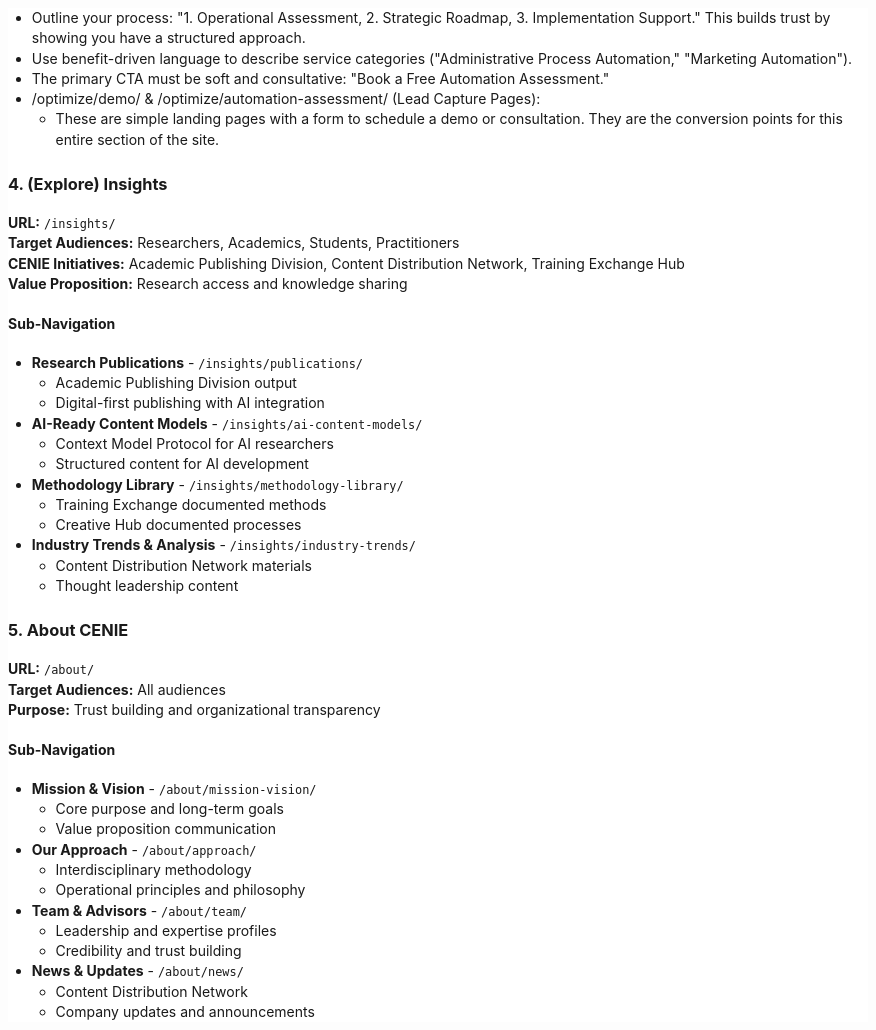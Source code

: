   - Outline your process: "1. Operational Assessment, 2. Strategic Roadmap, 3. Implementation Support." This builds trust by showing you have a structured approach.
  - Use benefit-driven language to describe service categories ("Administrative Process Automation," "Marketing Automation").
  - The primary CTA must be soft and consultative: "Book a Free Automation Assessment."
- /optimize/demo/ & /optimize/automation-assessment/ (Lead Capture Pages):
  - These are simple landing pages with a form to schedule a demo or consultation. They are the conversion points for this entire section of the site.

### 4. (Explore) Insights

**URL:** `/insights/`  
**Target Audiences:** Researchers, Academics, Students, Practitioners  
**CENIE Initiatives:** Academic Publishing Division, Content Distribution Network, Training Exchange Hub  
**Value Proposition:** Research access and knowledge sharing

#### Sub-Navigation

- **Research Publications** - `/insights/publications/`
  - Academic Publishing Division output
  - Digital-first publishing with AI integration
- **AI-Ready Content Models** - `/insights/ai-content-models/`
  - Context Model Protocol for AI researchers
  - Structured content for AI development
- **Methodology Library** - `/insights/methodology-library/`
  - Training Exchange documented methods
  - Creative Hub documented processes
- **Industry Trends & Analysis** - `/insights/industry-trends/`
  - Content Distribution Network materials
  - Thought leadership content

### 5. About CENIE

**URL:** `/about/`  
**Target Audiences:** All audiences  
**Purpose:** Trust building and organizational transparency

#### Sub-Navigation

- **Mission & Vision** - `/about/mission-vision/`
  - Core purpose and long-term goals
  - Value proposition communication
- **Our Approach** - `/about/approach/`
  - Interdisciplinary methodology
  - Operational principles and philosophy
- **Team & Advisors** - `/about/team/`
  - Leadership and expertise profiles
  - Credibility and trust building
- **News & Updates** - `/about/news/`
  - Content Distribution Network
  - Company updates and announcements
